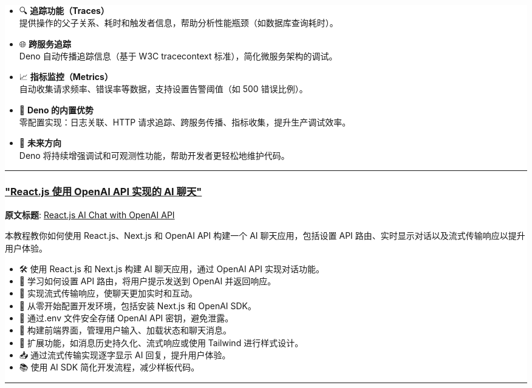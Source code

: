 - 🔍 **追踪功能（Traces）**  
  提供操作的父子关系、耗时和触发者信息，帮助分析性能瓶颈（如数据库查询耗时）。

- 🌐 **跨服务追踪**  
  Deno 自动传播追踪信息（基于 W3C tracecontext 标准），简化微服务架构的调试。

- 📈 **指标监控（Metrics）**  
  自动收集请求频率、错误率等数据，支持设置告警阈值（如 500 错误比例）。

- 🚀 **Deno 的内置优势**  
  零配置实现：日志关联、HTTP 请求追踪、跨服务传播、指标收集，提升生产调试效率。

- 🎯 **未来方向**  
  Deno 将持续增强调试和可观测性功能，帮助开发者更轻松地维护代码。

---

### ["React.js 使用 OpenAI API 实现的 AI 聊天"](https://www.robinwieruch.de/react-ai-chat/)

**原文标题**: [React.js AI Chat with OpenAI API](https://www.robinwieruch.de/react-ai-chat/)

本教程教你如何使用 React.js、Next.js 和 OpenAI API 构建一个 AI 聊天应用，包括设置 API 路由、实时显示对话以及流式传输响应以提升用户体验。

- 🛠️ 使用 React.js 和 Next.js 构建 AI 聊天应用，通过 OpenAI API 实现对话功能。  
- 📡 学习如何设置 API 路由，将用户提示发送到 OpenAI 并返回响应。  
- 🔄 实现流式传输响应，使聊天更加实时和互动。  
- 🔧 从零开始配置开发环境，包括安装 Next.js 和 OpenAI SDK。  
- 🔑 通过.env 文件安全存储 OpenAI API 密钥，避免泄露。  
- 💬 构建前端界面，管理用户输入、加载状态和聊天消息。  
- 🚀 扩展功能，如消息历史持久化、流式响应或使用 Tailwind 进行样式设计。  
- 📥 通过流式传输实现逐字显示 AI 回复，提升用户体验。  
- 📚 使用 AI SDK 简化开发流程，减少样板代码。

---

